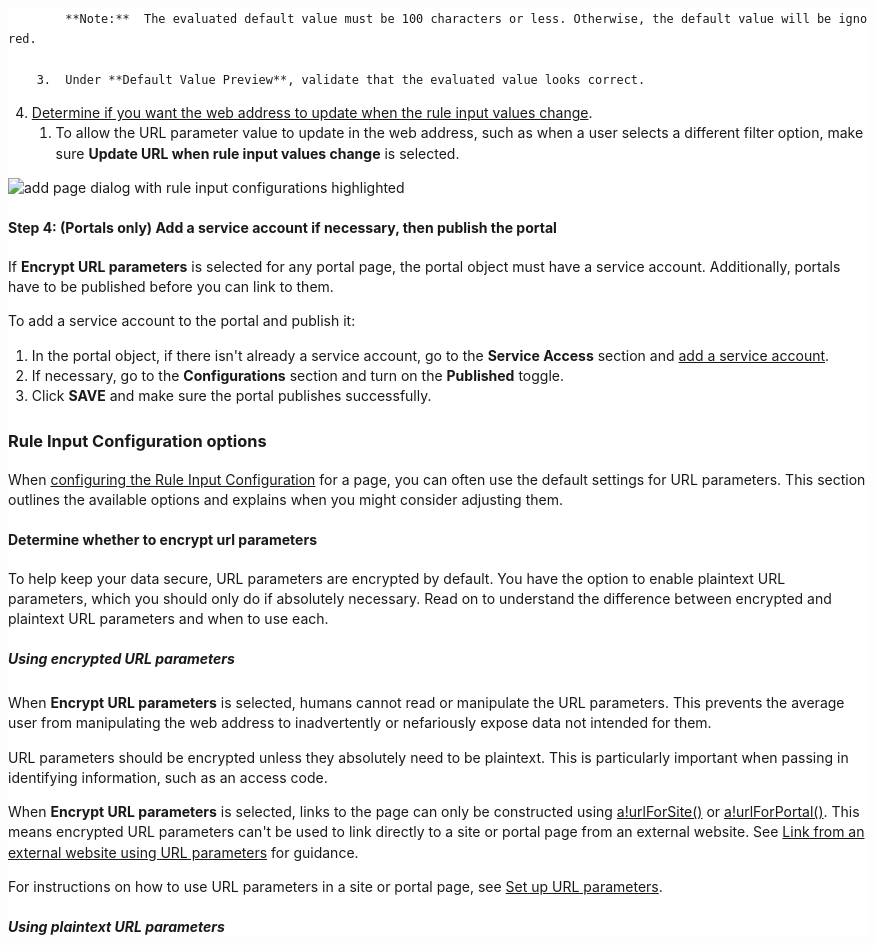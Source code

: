            **Note:**  The evaluated default value must be 100 characters or less. Otherwise, the default value will be ignored.

        3.  Under **Default Value Preview**, validate that the evaluated value looks correct.
4.  [Determine if you want the web address to update when the rule input values change](#determine-whether-to-update-the-web-address-when-rule-input-values-change).
    1.  To allow the URL parameter value to update in the web address, such as when a user selects a different filter option, make sure **Update URL when rule input values change** is selected.

![add page dialog with rule input configurations highlighted](images/rule-input-configs.png)

#### Step 4: (Portals only) Add a service account if necessary, then publish the portal

If **Encrypt URL parameters** is selected for any portal page, the portal object must have a service account. Additionally, portals have to be published before you can link to them.

To add a service account to the portal and publish it:

1.  In the portal object, if there isn't already a service account, go to the **Service Access** section and [add a service account](portals-create.html#step-4-add-a-service-account-and-set-permissions).
2.  If necessary, go to the **Configurations** section and turn on the **Published** toggle.
3.  Click **SAVE** and make sure the portal publishes successfully.

### Rule Input Configuration options

When [configuring the Rule Input Configuration](#step-3-configure-the-rule-input-configuration-for-the-page) for a page, you can often use the default settings for URL parameters. This section outlines the available options and explains when you might consider adjusting them.

#### Determine whether to encrypt url parameters

To help keep your data secure, URL parameters are encrypted by default. You have the option to enable plaintext URL parameters, which you should only do if absolutely necessary. Read on to understand the difference between encrypted and plaintext URL parameters and when to use each.

##### Using encrypted URL parameters

When **Encrypt URL parameters** is selected, humans cannot read or manipulate the URL parameters. This prevents the average user from manipulating the web address to inadvertently or nefariously expose data not intended for them.

URL parameters should be encrypted unless they absolutely need to be plaintext. This is particularly important when passing in identifying information, such as an access code.

When **Encrypt URL parameters** is selected, links to the page can only be constructed using [a!urlForSite()](fnc_scripting_urlforsite.html) or [a!urlForPortal()](fnc_scripting_urlforportal.html). This means encrypted URL parameters can't be used to link directly to a site or portal page from an external website. See [Link from an external website using URL parameters](#link-from-an-external-website-using-url-parameters) for guidance.

For instructions on how to use URL parameters in a site or portal page, see [Set up URL parameters](#set-up-url-parameters).

##### Using plaintext URL parameters
